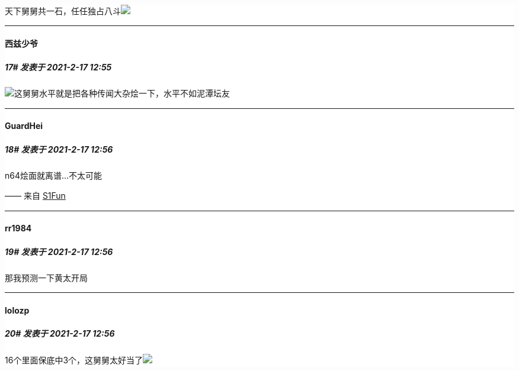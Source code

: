 
天下舅舅共一石，任任独占八斗<img src="https://static.saraba1st.com/image/smiley/face2017/067.png" referrerpolicy="no-referrer">







*****

####  西兹少爷  
##### 17#       发表于 2021-2-17 12:55



<img src="https://static.saraba1st.com/image/smiley/face2017/067.png" referrerpolicy="no-referrer">这舅舅水平就是把各种传闻大杂烩一下，水平不如泥潭坛友







*****

####  GuardHei  
##### 18#       发表于 2021-2-17 12:56




n64烩面就离谱...不太可能

—— 来自 [S1Fun](https://s1fun.koalcat.com)







*****

####  rr1984  
##### 19#       发表于 2021-2-17 12:56




那我预测一下黄太开局







*****

####  lolozp  
##### 20#       发表于 2021-2-17 12:56




16个里面保底中3个，这舅舅太好当了<img src="https://static.saraba1st.com/image/smiley/face2017/019.png" referrerpolicy="no-referrer">
